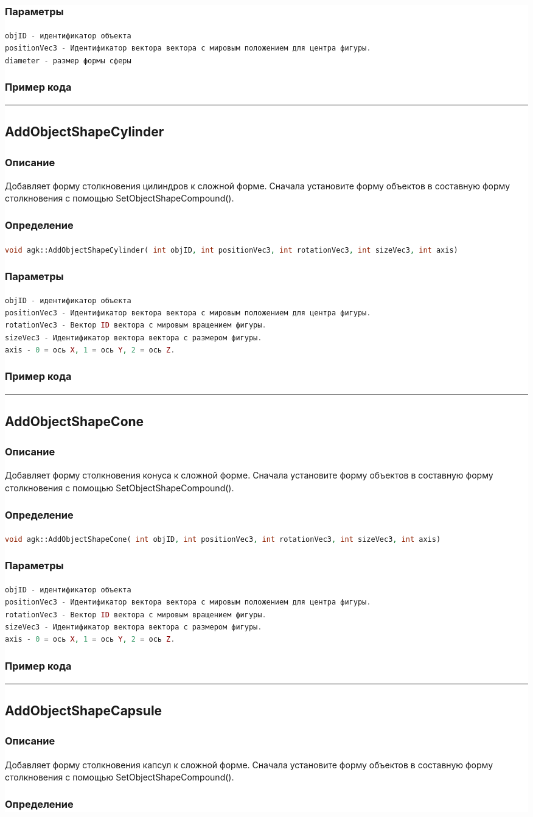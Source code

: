 ### Параметры
```php
objID - идентификатор объекта
positionVec3 - Идентификатор вектора вектора с мировым положением для центра фигуры.
diameter - размер формы сферы
```
### Пример кода
---
## AddObjectShapeCylinder
### Описание
Добавляет форму столкновения цилиндров к сложной форме. Сначала установите форму объектов в составную форму столкновения с помощью SetObjectShapeCompound().
### Определение
```php
void agk::AddObjectShapeCylinder( int objID, int positionVec3, int rotationVec3, int sizeVec3, int axis)
```
### Параметры
```php
objID - идентификатор объекта
positionVec3 - Идентификатор вектора вектора с мировым положением для центра фигуры.
rotationVec3 - Вектор ID вектора с мировым вращением фигуры.
sizeVec3 - Идентификатор вектора вектора с размером фигуры.
axis - 0 = ось X, 1 = ось Y, 2 = ось Z.
```
### Пример кода
---
## AddObjectShapeCone
### Описание
Добавляет форму столкновения конуса к сложной форме. Сначала установите форму объектов в составную форму столкновения с помощью SetObjectShapeCompound().
### Определение
```php
void agk::AddObjectShapeCone( int objID, int positionVec3, int rotationVec3, int sizeVec3, int axis)
```
### Параметры
```php
objID - идентификатор объекта
positionVec3 - Идентификатор вектора вектора с мировым положением для центра фигуры.
rotationVec3 - Вектор ID вектора с мировым вращением фигуры.
sizeVec3 - Идентификатор вектора вектора с размером фигуры.
axis - 0 = ось X, 1 = ось Y, 2 = ось Z.
```
### Пример кода
---
## AddObjectShapeCapsule
### Описание
Добавляет форму столкновения капсул к сложной форме. Сначала установите форму объектов в составную форму столкновения с помощью SetObjectShapeCompound().
### Определение
```php
```